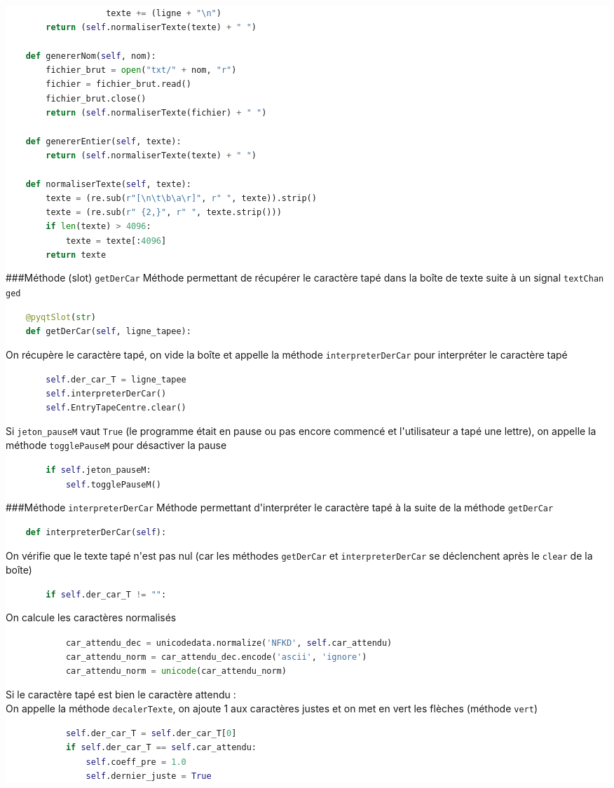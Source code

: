 ```python
                    texte += (ligne + "\n")
        return (self.normaliserTexte(texte) + " ")

    def genererNom(self, nom):
        fichier_brut = open("txt/" + nom, "r")
        fichier = fichier_brut.read()
        fichier_brut.close()
        return (self.normaliserTexte(fichier) + " ")

    def genererEntier(self, texte):
        return (self.normaliserTexte(texte) + " ")

    def normaliserTexte(self, texte):
        texte = (re.sub(r"[\n\t\b\a\r]", r" ", texte)).strip()
        texte = (re.sub(r" {2,}", r" ", texte.strip()))
        if len(texte) > 4096:
            texte = texte[:4096]
        return texte
```
###Méthode (slot) `getDerCar`
Méthode permettant de récupérer le caractère tapé dans la boîte de texte 
suite à un signal `textChanged`
```python
    @pyqtSlot(str)
    def getDerCar(self, ligne_tapee):
```
On récupère le caractère tapé, on vide la boîte et appelle la 
méthode `interpreterDerCar` pour interpréter le caractère tapé
```python
        self.der_car_T = ligne_tapee
        self.interpreterDerCar()
        self.EntryTapeCentre.clear()
```
Si `jeton_pauseM` vaut `True` (le programme était en pause ou pas 
encore commencé et l'utilisateur a tapé une lettre), on appelle 
la méthode `togglePauseM` pour désactiver la pause
```python
        if self.jeton_pauseM:
            self.togglePauseM()
```
###Méthode `interpreterDerCar`
Méthode permettant d'interpréter le caractère tapé à la suite de la 
méthode `getDerCar`
```python
    def interpreterDerCar(self):
```
On vérifie que le texte tapé n'est pas nul (car les méthodes 
`getDerCar` et `interpreterDerCar` se déclenchent après le `clear`
 de la boîte)
```python
        if self.der_car_T != "":
```
On calcule les caractères normalisés
```python
            car_attendu_dec = unicodedata.normalize('NFKD', self.car_attendu)
            car_attendu_norm = car_attendu_dec.encode('ascii', 'ignore')
            car_attendu_norm = unicode(car_attendu_norm)
```
Si le caractère tapé est bien le caractère attendu :  
On appelle la méthode `decalerTexte`, on ajoute 1 aux caractères 
justes et on met en vert les flèches (méthode `vert`)
```python
            self.der_car_T = self.der_car_T[0]
            if self.der_car_T == self.car_attendu:
                self.coeff_pre = 1.0
                self.dernier_juste = True
```